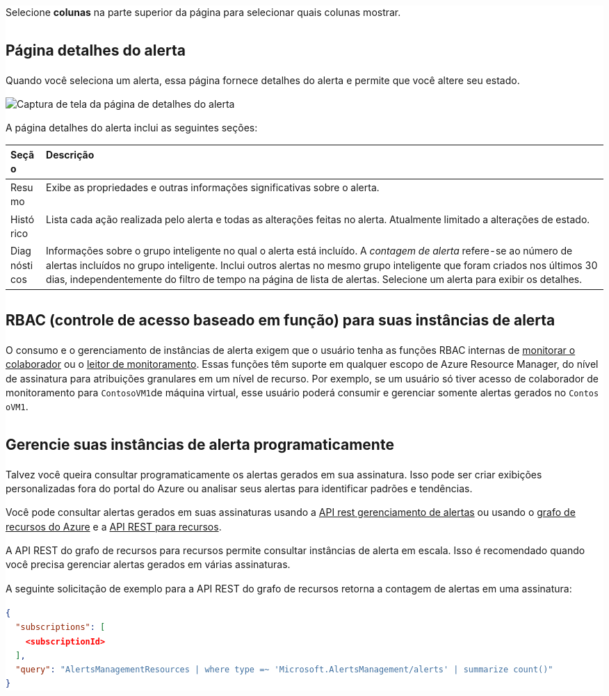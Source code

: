Selecione **colunas** na parte superior da página para selecionar quais colunas mostrar. 

## <a name="alert-details-page"></a>Página detalhes do alerta
Quando você seleciona um alerta, essa página fornece detalhes do alerta e permite que você altere seu estado.

![Captura de tela da página de detalhes do alerta](media/alerts-overview/alert-detail2.png)

A página detalhes do alerta inclui as seguintes seções:

| Seção | Descrição |
|:---|:---|
| Resumo | Exibe as propriedades e outras informações significativas sobre o alerta. |
| Histórico | Lista cada ação realizada pelo alerta e todas as alterações feitas no alerta. Atualmente limitado a alterações de estado. |
| Diagnósticos | Informações sobre o grupo inteligente no qual o alerta está incluído. A *contagem de alerta* refere-se ao número de alertas incluídos no grupo inteligente. Inclui outros alertas no mesmo grupo inteligente que foram criados nos últimos 30 dias, independentemente do filtro de tempo na página de lista de alertas. Selecione um alerta para exibir os detalhes. |

## <a name="role-based-access-control-rbac-for-your-alert-instances"></a>RBAC (controle de acesso baseado em função) para suas instâncias de alerta

O consumo e o gerenciamento de instâncias de alerta exigem que o usuário tenha as funções RBAC internas de [monitorar o colaborador](https://docs.microsoft.com/azure/role-based-access-control/built-in-roles#monitoring-contributor) ou o [leitor de monitoramento](https://docs.microsoft.com/azure/role-based-access-control/built-in-roles#monitoring-reader). Essas funções têm suporte em qualquer escopo de Azure Resource Manager, do nível de assinatura para atribuições granulares em um nível de recurso. Por exemplo, se um usuário só tiver acesso de colaborador de monitoramento para `ContosoVM1`de máquina virtual, esse usuário poderá consumir e gerenciar somente alertas gerados no `ContosoVM1`.

## <a name="manage-your-alert-instances-programmatically"></a>Gerencie suas instâncias de alerta programaticamente

Talvez você queira consultar programaticamente os alertas gerados em sua assinatura. Isso pode ser criar exibições personalizadas fora do portal do Azure ou analisar seus alertas para identificar padrões e tendências.

Você pode consultar alertas gerados em suas assinaturas usando a [API rest gerenciamento de alertas](https://aka.ms/alert-management-api) ou usando o [grafo de recursos do Azure](../../governance/resource-graph/overview.md) e a [API REST para recursos](/rest/api/azureresourcegraph/resourcegraph(2019-04-01)/resources/resources).

A API REST do grafo de recursos para recursos permite consultar instâncias de alerta em escala. Isso é recomendado quando você precisa gerenciar alertas gerados em várias assinaturas. 

A seguinte solicitação de exemplo para a API REST do grafo de recursos retorna a contagem de alertas em uma assinatura:

```json
{
  "subscriptions": [
    <subscriptionId>
  ],
  "query": "AlertsManagementResources | where type =~ 'Microsoft.AlertsManagement/alerts' | summarize count()"
}
```
